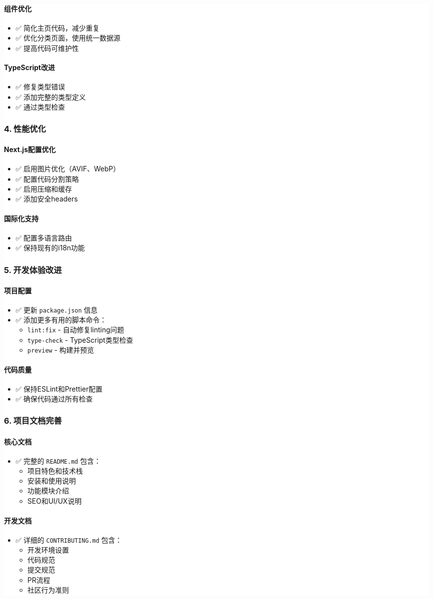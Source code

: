 #### 组件优化
- ✅ 简化主页代码，减少重复
- ✅ 优化分类页面，使用统一数据源
- ✅ 提高代码可维护性

#### TypeScript改进
- ✅ 修复类型错误
- ✅ 添加完整的类型定义
- ✅ 通过类型检查

### 4. 性能优化

#### Next.js配置优化
- ✅ 启用图片优化（AVIF、WebP）
- ✅ 配置代码分割策略
- ✅ 启用压缩和缓存
- ✅ 添加安全headers

#### 国际化支持
- ✅ 配置多语言路由
- ✅ 保持现有的i18n功能

### 5. 开发体验改进

#### 项目配置
- ✅ 更新 `package.json` 信息
- ✅ 添加更多有用的脚本命令：
  - `lint:fix` - 自动修复linting问题
  - `type-check` - TypeScript类型检查
  - `preview` - 构建并预览

#### 代码质量
- ✅ 保持ESLint和Prettier配置
- ✅ 确保代码通过所有检查

### 6. 项目文档完善

#### 核心文档
- ✅ 完整的 `README.md` 包含：
  - 项目特色和技术栈
  - 安装和使用说明
  - 功能模块介绍
  - SEO和UI/UX说明

#### 开发文档
- ✅ 详细的 `CONTRIBUTING.md` 包含：
  - 开发环境设置
  - 代码规范
  - 提交规范
  - PR流程
  - 社区行为准则
